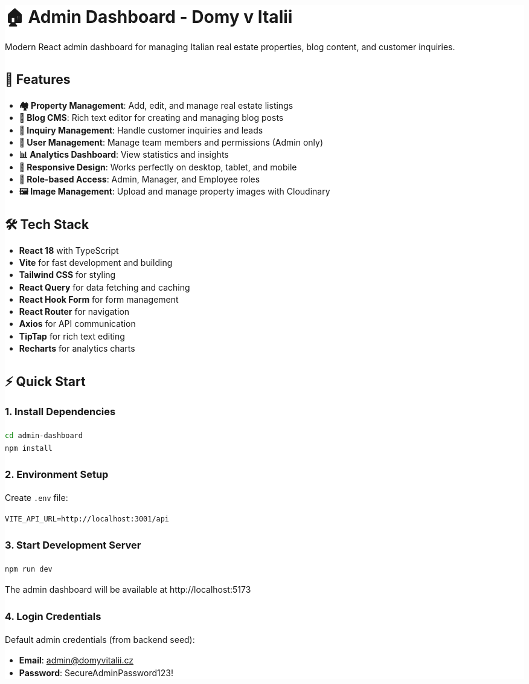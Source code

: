 # 🏠 Admin Dashboard - Domy v Italii

Modern React admin dashboard for managing Italian real estate properties, blog content, and customer inquiries.

## 🚀 Features

- **🏘️ Property Management**: Add, edit, and manage real estate listings
- **📝 Blog CMS**: Rich text editor for creating and managing blog posts
- **📧 Inquiry Management**: Handle customer inquiries and leads
- **👥 User Management**: Manage team members and permissions (Admin only)
- **📊 Analytics Dashboard**: View statistics and insights
- **📱 Responsive Design**: Works perfectly on desktop, tablet, and mobile
- **🔐 Role-based Access**: Admin, Manager, and Employee roles
- **🖼️ Image Management**: Upload and manage property images with Cloudinary

## 🛠️ Tech Stack

- **React 18** with TypeScript
- **Vite** for fast development and building
- **Tailwind CSS** for styling
- **React Query** for data fetching and caching
- **React Hook Form** for form management
- **React Router** for navigation
- **Axios** for API communication
- **TipTap** for rich text editing
- **Recharts** for analytics charts

## ⚡ Quick Start

### 1. Install Dependencies
```bash
cd admin-dashboard
npm install
```

### 2. Environment Setup
Create `.env` file:
```env
VITE_API_URL=http://localhost:3001/api
```

### 3. Start Development Server
```bash
npm run dev
```

The admin dashboard will be available at http://localhost:5173

### 4. Login Credentials
Default admin credentials (from backend seed):
- **Email**: admin@domyvitalii.cz
- **Password**: SecureAdminPassword123!
